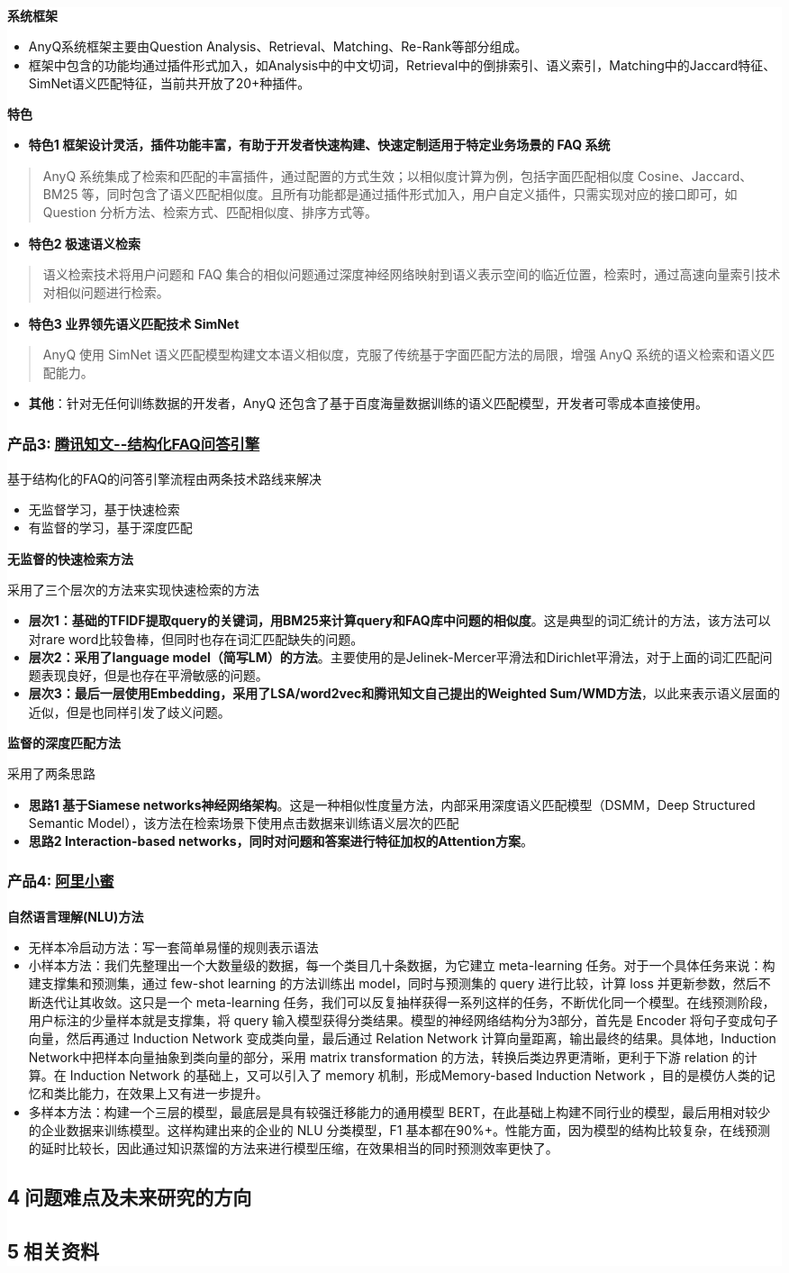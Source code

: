 **系统框架**

- AnyQ系统框架主要由Question Analysis、Retrieval、Matching、Re-Rank等部分组成。
- 框架中包含的功能均通过插件形式加入，如Analysis中的中文切词，Retrieval中的倒排索引、语义索引，Matching中的Jaccard特征、SimNet语义匹配特征，当前共开放了20+种插件。

**特色**

- **特色1 框架设计灵活，插件功能丰富，有助于开发者快速构建、快速定制适用于特定业务场景的 FAQ 系统**
> AnyQ 系统集成了检索和匹配的丰富插件，通过配置的方式生效；以相似度计算为例，包括字面匹配相似度 Cosine、Jaccard、BM25 等，同时包含了语义匹配相似度。且所有功能都是通过插件形式加入，用户自定义插件，只需实现对应的接口即可，如 Question 分析方法、检索方式、匹配相似度、排序方式等。
- **特色2 极速语义检索**
> 语义检索技术将用户问题和 FAQ 集合的相似问题通过深度神经网络映射到语义表示空间的临近位置，检索时，通过高速向量索引技术对相似问题进行检索。
- **特色3 业界领先语义匹配技术 SimNet**
> AnyQ 使用 SimNet 语义匹配模型构建文本语义相似度，克服了传统基于字面匹配方法的局限，增强 AnyQ 系统的语义检索和语义匹配能力。
- **其他**：针对无任何训练数据的开发者，AnyQ 还包含了基于百度海量数据训练的语义匹配模型，开发者可零成本直接使用。

### 产品3: [腾讯知文--结构化FAQ问答引擎](https://cloud.tencent.com/developer/article/1172017  )
基于结构化的FAQ的问答引擎流程由两条技术路线来解决
- 无监督学习，基于快速检索
- 有监督的学习，基于深度匹配

**无监督的快速检索方法**

采用了三个层次的方法来实现快速检索的方法
- **层次1：基础的TFIDF提取query的关键词，用BM25来计算query和FAQ库中问题的相似度**。这是典型的词汇统计的方法，该方法可以对rare word比较鲁棒，但同时也存在词汇匹配缺失的问题。
- **层次2：采用了language model（简写LM）的方法**。主要使用的是Jelinek-Mercer平滑法和Dirichlet平滑法，对于上面的词汇匹配问题表现良好，但是也存在平滑敏感的问题。
- **层次3：最后一层使用Embedding，采用了LSA/word2vec和腾讯知文自己提出的Weighted Sum/WMD方法**，以此来表示语义层面的近似，但是也同样引发了歧义问题。

**监督的深度匹配方法**

采用了两条思路
- **思路1 基于Siamese networks神经网络架构**。这是一种相似性度量方法，内部采用深度语义匹配模型（DSMM，Deep Structured Semantic Model），该方法在检索场景下使用点击数据来训练语义层次的匹配
- **思路2 Interaction-based networks，同时对问题和答案进行特征加权的Attention方案**。

### 产品4: [阿里小蜜](https://www.alixiaomi.com/#/)
**自然语言理解(NLU)方法**

- 无样本冷启动方法：写一套简单易懂的规则表示语法
- 小样本方法：我们先整理出一个大数量级的数据，每一个类目几十条数据，为它建立 meta-learning 任务。对于一个具体任务来说：构建支撑集和预测集，通过 few-shot learning 的方法训练出 model，同时与预测集的 query 进行比较，计算 loss 并更新参数，然后不断迭代让其收敛。这只是一个 meta-learning 任务，我们可以反复抽样获得一系列这样的任务，不断优化同一个模型。在线预测阶段，用户标注的少量样本就是支撑集，将 query 输入模型获得分类结果。模型的神经网络结构分为3部分，首先是 Encoder 将句子变成句子向量，然后再通过 Induction Network 变成类向量，最后通过 Relation Network 计算向量距离，输出最终的结果。具体地，Induction Network中把样本向量抽象到类向量的部分，采用 matrix transformation 的方法，转换后类边界更清晰，更利于下游 relation 的计算。在 Induction Network 的基础上，又可以引入了 memory 机制，形成Memory-based Induction Network ，目的是模仿人类的记忆和类比能力，在效果上又有进一步提升。
- 多样本方法：构建一个三层的模型，最底层是具有较强迁移能力的通用模型 BERT，在此基础上构建不同行业的模型，最后用相对较少的企业数据来训练模型。这样构建出来的企业的 NLU 分类模型，F1 基本都在90%+。性能方面，因为模型的结构比较复杂，在线预测的延时比较长，因此通过知识蒸馏的方法来进行模型压缩，在效果相当的同时预测效率更快了。

## 4 问题难点及未来研究的方向

## 5 相关资料
